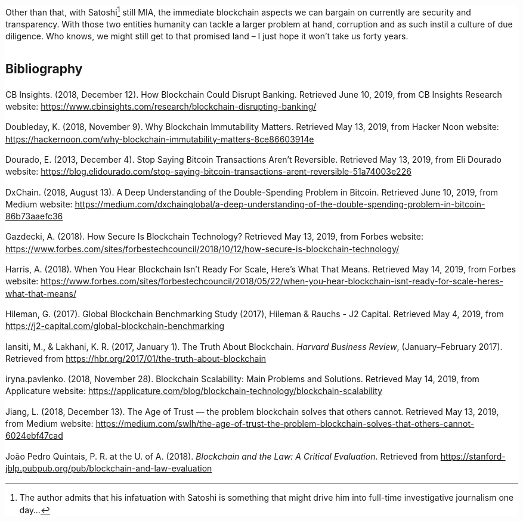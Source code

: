 Other than that, with Satoshi[^2] still MIA, the immediate blockchain aspects we
can bargain on currently are security and transparency. With those two entities
humanity can tackle a larger problem at hand, corruption and as such instil a
culture of due diligence. Who knows, we might still get to that promised land –
I just hope it won’t take us forty years.

[^2]: The author admits that his infatuation with Satoshi is something that
might drive him into full-time investigative journalism one day…

Bibliography
------------

CB Insights. (2018, December 12). How Blockchain Could Disrupt Banking.
Retrieved June 10, 2019, from CB Insights Research website:
https://www.cbinsights.com/research/blockchain-disrupting-banking/

Doubleday, K. (2018, November 9). Why Blockchain Immutability Matters. Retrieved
May 13, 2019, from Hacker Noon website:
https://hackernoon.com/why-blockchain-immutability-matters-8ce86603914e

Dourado, E. (2013, December 4). Stop Saying Bitcoin Transactions Aren’t
Reversible. Retrieved May 13, 2019, from Eli Dourado website:
https://blog.elidourado.com/stop-saying-bitcoin-transactions-arent-reversible-51a74003e226

DxChain. (2018, August 13). A Deep Understanding of the Double-Spending Problem
in Bitcoin. Retrieved June 10, 2019, from Medium website:
https://medium.com/dxchainglobal/a-deep-understanding-of-the-double-spending-problem-in-bitcoin-86b73aaefc36

Gazdecki, A. (2018). How Secure Is Blockchain Technology? Retrieved May 13,
2019, from Forbes website:
https://www.forbes.com/sites/forbestechcouncil/2018/10/12/how-secure-is-blockchain-technology/

Harris, A. (2018). When You Hear Blockchain Isn’t Ready For Scale, Here’s What
That Means. Retrieved May 14, 2019, from Forbes website:
https://www.forbes.com/sites/forbestechcouncil/2018/05/22/when-you-hear-blockchain-isnt-ready-for-scale-heres-what-that-means/

Hileman, G. (2017). Global Blockchain Benchmarking Study (2017), Hileman &
Rauchs - J2 Capital. Retrieved May 4, 2019, from
https://j2-capital.com/global-blockchain-benchmarking

Iansiti, M., & Lakhani, K. R. (2017, January 1). The Truth About Blockchain.
*Harvard Business Review*, (January–February 2017). Retrieved from
https://hbr.org/2017/01/the-truth-about-blockchain

iryna.pavlenko. (2018, November 28). Blockchain Scalability: Main Problems and
Solutions. Retrieved May 14, 2019, from Applicature website:
https://applicature.com/blog/blockchain-technology/blockchain-scalability

Jiang, L. (2018, December 13). The Age of Trust — the problem blockchain solves
that others cannot. Retrieved May 13, 2019, from Medium website:
https://medium.com/swlh/the-age-of-trust-the-problem-blockchain-solves-that-others-cannot-6024ebf47cad

João Pedro Quintais, P. R. at the U. of A. (2018). *Blockchain and the Law: A
Critical Evaluation*. Retrieved from
https://stanford-jblp.pubpub.org/pub/blockchain-and-law-evaluation


[^1]: The mystery surrounding Satoshi Nakamoto is eerie enough but, the fact